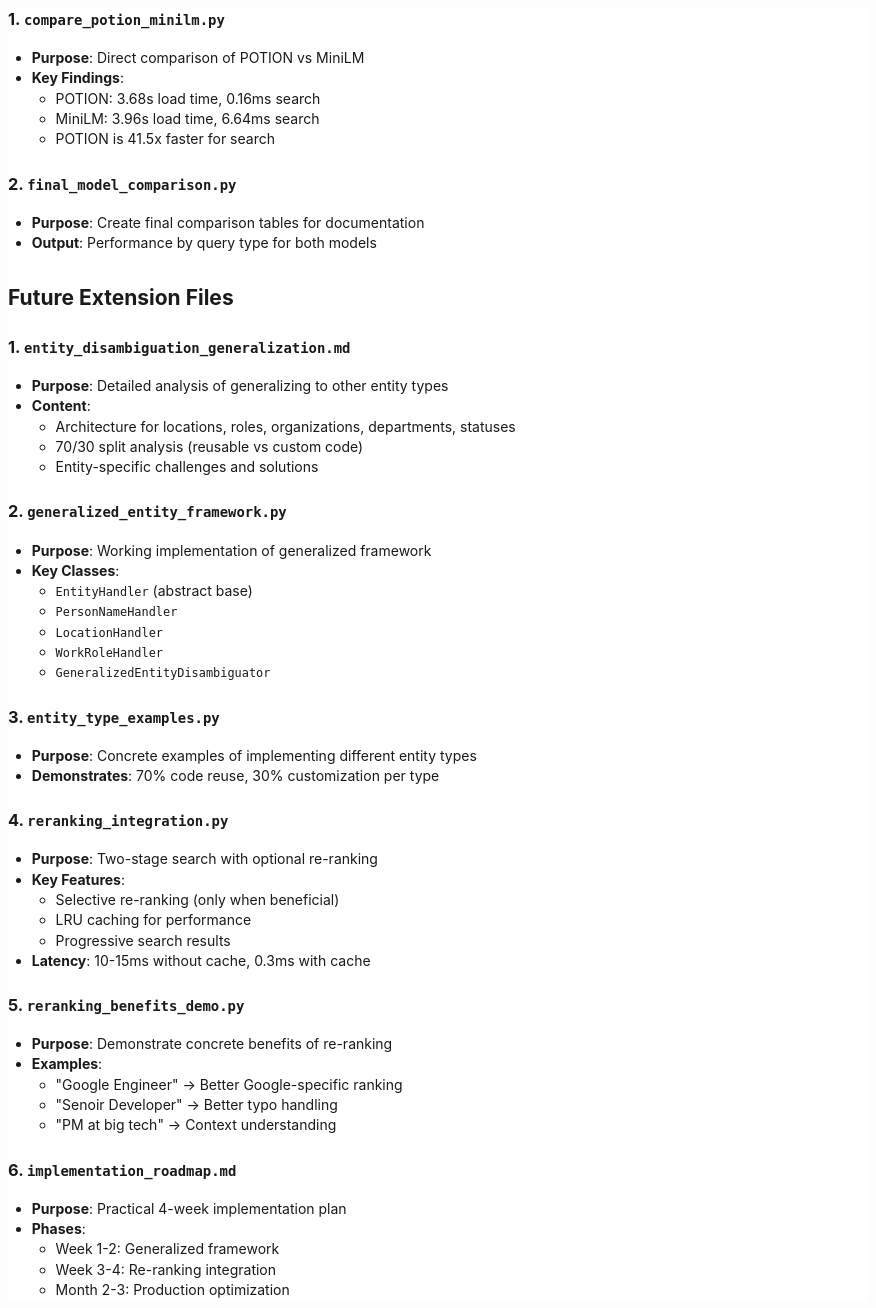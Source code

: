 ### 1. `compare_potion_minilm.py`
- **Purpose**: Direct comparison of POTION vs MiniLM
- **Key Findings**:
  - POTION: 3.68s load time, 0.16ms search
  - MiniLM: 3.96s load time, 6.64ms search
  - POTION is 41.5x faster for search

### 2. `final_model_comparison.py`
- **Purpose**: Create final comparison tables for documentation
- **Output**: Performance by query type for both models

## Future Extension Files

### 1. `entity_disambiguation_generalization.md`
- **Purpose**: Detailed analysis of generalizing to other entity types
- **Content**:
  - Architecture for locations, roles, organizations, departments, statuses
  - 70/30 split analysis (reusable vs custom code)
  - Entity-specific challenges and solutions

### 2. `generalized_entity_framework.py`
- **Purpose**: Working implementation of generalized framework
- **Key Classes**:
  - `EntityHandler` (abstract base)
  - `PersonNameHandler`
  - `LocationHandler`
  - `WorkRoleHandler`
  - `GeneralizedEntityDisambiguator`

### 3. `entity_type_examples.py`
- **Purpose**: Concrete examples of implementing different entity types
- **Demonstrates**: 70% code reuse, 30% customization per type

### 4. `reranking_integration.py`
- **Purpose**: Two-stage search with optional re-ranking
- **Key Features**:
  - Selective re-ranking (only when beneficial)
  - LRU caching for performance
  - Progressive search results
- **Latency**: 10-15ms without cache, 0.3ms with cache

### 5. `reranking_benefits_demo.py`
- **Purpose**: Demonstrate concrete benefits of re-ranking
- **Examples**:
  - "Google Engineer" → Better Google-specific ranking
  - "Senoir Developer" → Better typo handling
  - "PM at big tech" → Context understanding

### 6. `implementation_roadmap.md`
- **Purpose**: Practical 4-week implementation plan
- **Phases**:
  - Week 1-2: Generalized framework
  - Week 3-4: Re-ranking integration
  - Month 2-3: Production optimization
